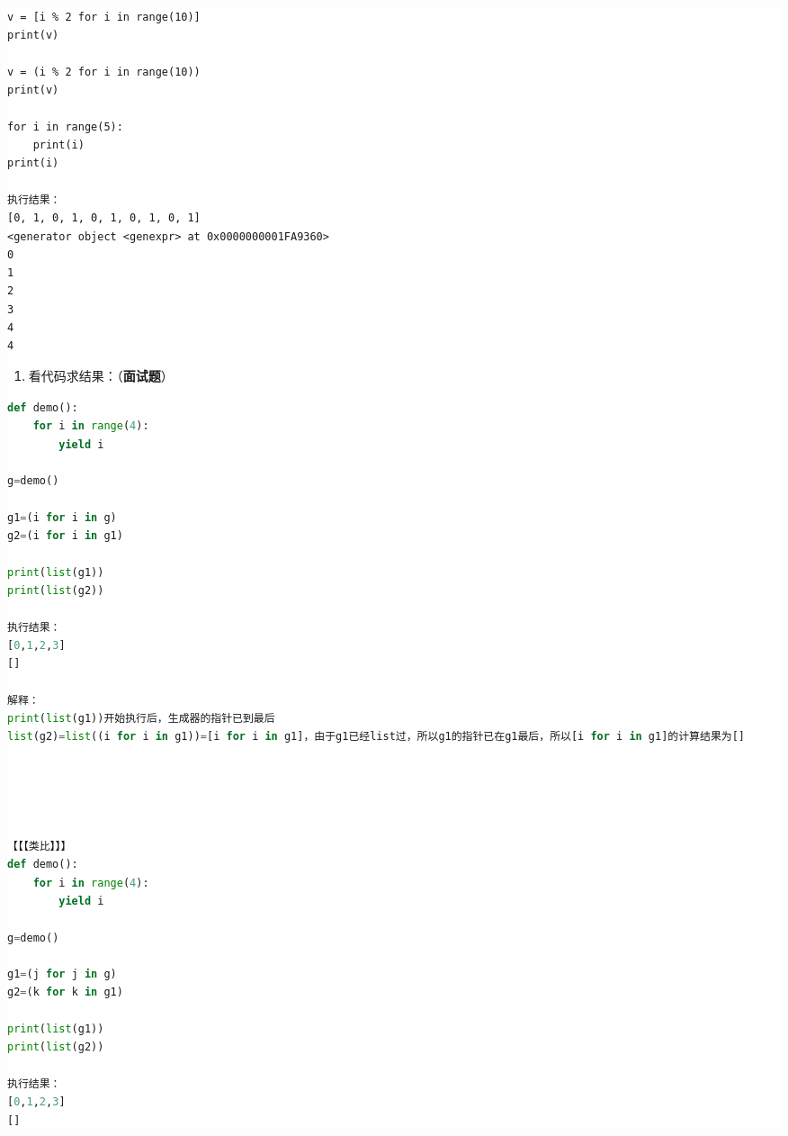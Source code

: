 ```
v = [i % 2 for i in range(10)]
print(v)

v = (i % 2 for i in range(10))
print(v)

for i in range(5):
	print(i)
print(i)

执行结果：
[0, 1, 0, 1, 0, 1, 0, 1, 0, 1]
<generator object <genexpr> at 0x0000000001FA9360>
0
1
2
3
4
4
```

1. 看代码求结果：（**面试题**）

```python
def demo():
    for i in range(4):
        yield i

g=demo()

g1=(i for i in g)
g2=(i for i in g1)

print(list(g1))
print(list(g2))

执行结果：
[0,1,2,3]
[]

解释：
print(list(g1))开始执行后，生成器的指针已到最后
list(g2)=list((i for i in g1))=[i for i in g1]，由于g1已经list过，所以g1的指针已在g1最后，所以[i for i in g1]的计算结果为[]





【【【类比】】】
def demo():
    for i in range(4):
        yield i

g=demo()

g1=(j for j in g)
g2=(k for k in g1)

print(list(g1))
print(list(g2))

执行结果：
[0,1,2,3]
[]
```